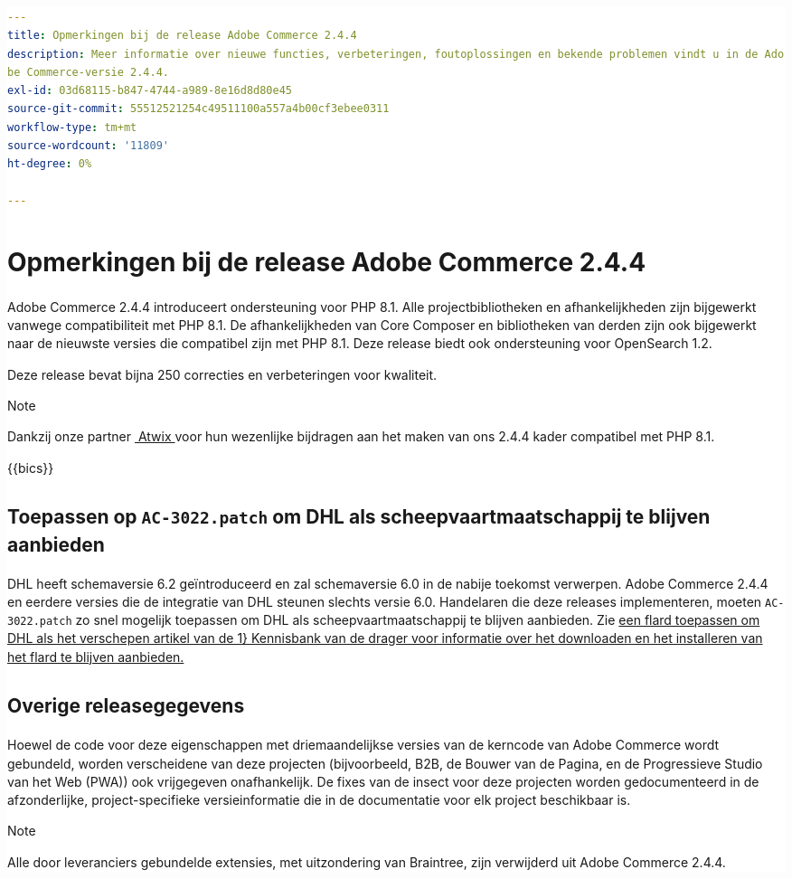 ```yaml
---
title: Opmerkingen bij de release Adobe Commerce 2.4.4
description: Meer informatie over nieuwe functies, verbeteringen, foutoplossingen en bekende problemen vindt u in de Adobe Commerce-versie 2.4.4.
exl-id: 03d68115-b847-4744-a989-8e16d8d80e45
source-git-commit: 55512521254c49511100a557a4b00cf3ebee0311
workflow-type: tm+mt
source-wordcount: '11809'
ht-degree: 0%

---
```


# Opmerkingen bij de release Adobe Commerce 2.4.4

Adobe Commerce 2.4.4 introduceert ondersteuning voor PHP 8.1. Alle projectbibliotheken en afhankelijkheden zijn bijgewerkt vanwege compatibiliteit met PHP 8.1. De afhankelijkheden van Core Composer en bibliotheken van derden zijn ook bijgewerkt naar de nieuwste versies die compatibel zijn met PHP 8.1. Deze release biedt ook ondersteuning voor OpenSearch 1.2.

Deze release bevat bijna 250 correcties en verbeteringen voor kwaliteit.

>[!NOTE]
>
>Dankzij onze partner [&#x200B; Atwix &#x200B;](https://www.atwix.com/) voor hun wezenlijke bijdragen aan het maken van ons 2.4.4 kader compatibel met PHP 8.1.

{{bics}}

## Toepassen op `AC-3022.patch` om DHL als scheepvaartmaatschappij te blijven aanbieden

DHL heeft schemaversie 6.2 geïntroduceerd en zal schemaversie 6.0 in de nabije toekomst verwerpen. Adobe Commerce 2.4.4 en eerdere versies die de integratie van DHL steunen slechts versie 6.0. Handelaren die deze releases implementeren, moeten `AC-3022.patch` zo snel mogelijk toepassen om DHL als scheepvaartmaatschappij te blijven aanbieden. Zie [&#x200B; een flard toepassen om DHL als het verschepen artikel van de 1&rbrace; Kennisbank van de drager voor informatie over het downloaden en het installeren van het flard te blijven aanbieden.](https://support.magento.com/hc/en-us/articles/7707818131597-Apply-a-patch-to-continue-offering-DHL-as-shipping-carrier)

## Overige releasegegevens

Hoewel de code voor deze eigenschappen met driemaandelijkse versies van de kerncode van Adobe Commerce wordt gebundeld, worden verscheidene van deze projecten (bijvoorbeeld, B2B, de Bouwer van de Pagina, en de Progressieve Studio van het Web (PWA)) ook vrijgegeven onafhankelijk. De fixes van de insect voor deze projecten worden gedocumenteerd in de afzonderlijke, project-specifieke versieinformatie die in de documentatie voor elk project beschikbaar is.

>[!NOTE]
>
>Alle door leveranciers gebundelde extensies, met uitzondering van Braintree, zijn verwijderd uit Adobe Commerce 2.4.4.
